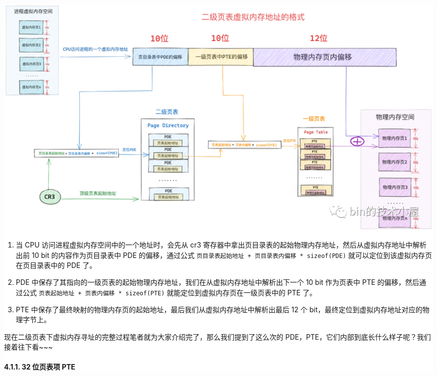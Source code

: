 ![image](image/d58daded9fe5d7b2772a828fc39152fb.png)

1.  当 CPU 访问进程虚拟内存空间中的一个地址时，会先从 cr3 寄存器中拿出页目录表的起始物理内存地址，然后从虚拟内存地址中解析出前 10 bit 的内容作为页目录表中 PDE 的偏移，通过公式 `页目录表起始地址 + 页目录表内偏移 * sizeof(PDE)` 就可以定位到该虚拟内存页在页目录表中的 PDE 了。
    
2.  PDE 中保存了其指向的一级页表的起始物理内存地址，我们在从虚拟内存地址中解析出下一个 10 bit 作为页表中 PTE 的偏移，然后通过公式 `页表起始地址 + 页表内偏移 * sizeof(PTE)` 就能定位到虚拟内存页在一级页表中的 PTE 了。
    
3.  PTE 中保存了最终映射的物理内存页的起始地址，最后我们从虚拟内存地址中解析出最后 12 个 bit，最终定位到虚拟内存地址对应的物理字节上。
    

现在二级页表下虚拟内存寻址的完整过程笔者就为大家介绍完了，那么我们提到了这么次的 PDE，PTE，它们内部到底长什么样子呢？我们接着往下看~~~

#### 4.1.1. 32 位页表项 PTE
